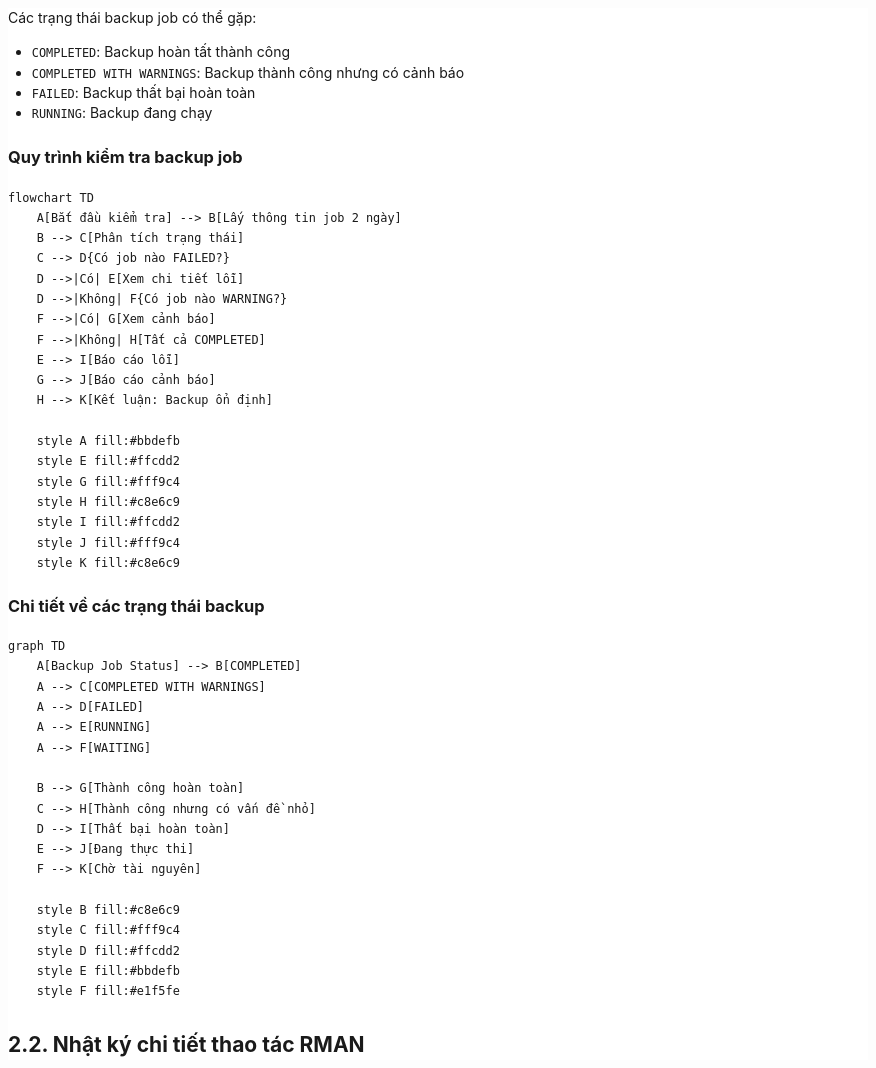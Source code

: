 Các trạng thái backup job có thể gặp:
- `COMPLETED`: Backup hoàn tất thành công
- `COMPLETED WITH WARNINGS`: Backup thành công nhưng có cảnh báo
- `FAILED`: Backup thất bại hoàn toàn
- `RUNNING`: Backup đang chạy

### Quy trình kiểm tra backup job
```mermaid
flowchart TD
    A[Bắt đầu kiểm tra] --> B[Lấy thông tin job 2 ngày]
    B --> C[Phân tích trạng thái]
    C --> D{Có job nào FAILED?}
    D -->|Có| E[Xem chi tiết lỗi]
    D -->|Không| F{Có job nào WARNING?}
    F -->|Có| G[Xem cảnh báo]
    F -->|Không| H[Tất cả COMPLETED]
    E --> I[Báo cáo lỗi]
    G --> J[Báo cáo cảnh báo]
    H --> K[Kết luận: Backup ổn định]
    
    style A fill:#bbdefb
    style E fill:#ffcdd2
    style G fill:#fff9c4
    style H fill:#c8e6c9
    style I fill:#ffcdd2
    style J fill:#fff9c4
    style K fill:#c8e6c9
```

### Chi tiết về các trạng thái backup
```mermaid
graph TD
    A[Backup Job Status] --> B[COMPLETED]
    A --> C[COMPLETED WITH WARNINGS]
    A --> D[FAILED]
    A --> E[RUNNING]
    A --> F[WAITING]
    
    B --> G[Thành công hoàn toàn]
    C --> H[Thành công nhưng có vấn đề nhỏ]
    D --> I[Thất bại hoàn toàn]
    E --> J[Đang thực thi]
    F --> K[Chờ tài nguyên]
    
    style B fill:#c8e6c9
    style C fill:#fff9c4
    style D fill:#ffcdd2
    style E fill:#bbdefb
    style F fill:#e1f5fe
```

## 2.2. Nhật ký chi tiết thao tác RMAN
